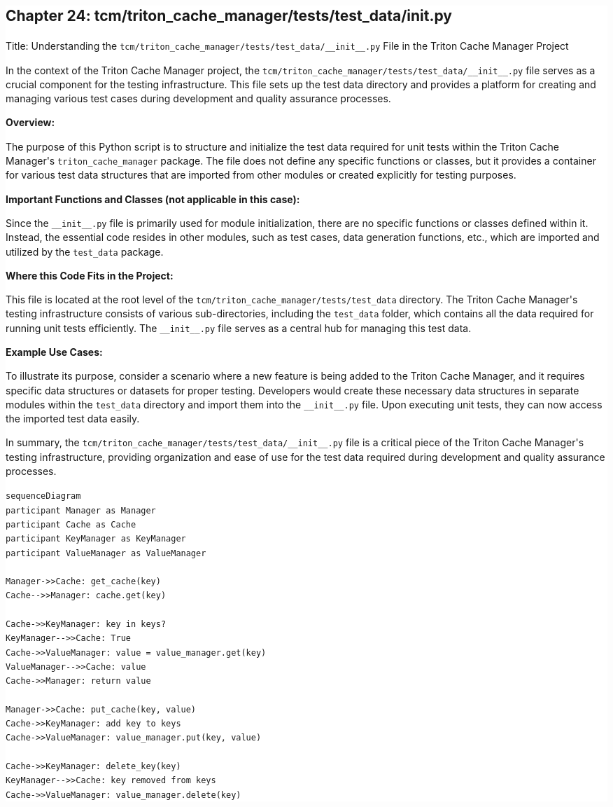 ## Chapter 24: tcm/triton_cache_manager/tests/test_data/__init__.py

 Title: Understanding the `tcm/triton_cache_manager/tests/test_data/__init__.py` File in the Triton Cache Manager Project

   In the context of the Triton Cache Manager project, the `tcm/triton_cache_manager/tests/test_data/__init__.py` file serves as a crucial component for the testing infrastructure. This file sets up the test data directory and provides a platform for creating and managing various test cases during development and quality assurance processes.

   **Overview:**

   The purpose of this Python script is to structure and initialize the test data required for unit tests within the Triton Cache Manager's `triton_cache_manager` package. The file does not define any specific functions or classes, but it provides a container for various test data structures that are imported from other modules or created explicitly for testing purposes.

   **Important Functions and Classes (not applicable in this case):**

   Since the `__init__.py` file is primarily used for module initialization, there are no specific functions or classes defined within it. Instead, the essential code resides in other modules, such as test cases, data generation functions, etc., which are imported and utilized by the `test_data` package.

   **Where this Code Fits in the Project:**

   This file is located at the root level of the `tcm/triton_cache_manager/tests/test_data` directory. The Triton Cache Manager's testing infrastructure consists of various sub-directories, including the `test_data` folder, which contains all the data required for running unit tests efficiently. The `__init__.py` file serves as a central hub for managing this test data.

   **Example Use Cases:**

   To illustrate its purpose, consider a scenario where a new feature is being added to the Triton Cache Manager, and it requires specific data structures or datasets for proper testing. Developers would create these necessary data structures in separate modules within the `test_data` directory and import them into the `__init__.py` file. Upon executing unit tests, they can now access the imported test data easily.

   In summary, the `tcm/triton_cache_manager/tests/test_data/__init__.py` file is a critical piece of the Triton Cache Manager's testing infrastructure, providing organization and ease of use for the test data required during development and quality assurance processes.

 ```mermaid
sequenceDiagram
participant Manager as Manager
participant Cache as Cache
participant KeyManager as KeyManager
participant ValueManager as ValueManager

Manager->>Cache: get_cache(key)
Cache-->>Manager: cache.get(key)

Cache->>KeyManager: key in keys?
KeyManager-->>Cache: True
Cache->>ValueManager: value = value_manager.get(key)
ValueManager-->>Cache: value
Cache->>Manager: return value

Manager->>Cache: put_cache(key, value)
Cache->>KeyManager: add key to keys
Cache->>ValueManager: value_manager.put(key, value)

Cache->>KeyManager: delete_key(key)
KeyManager-->>Cache: key removed from keys
Cache->>ValueManager: value_manager.delete(key)
```
